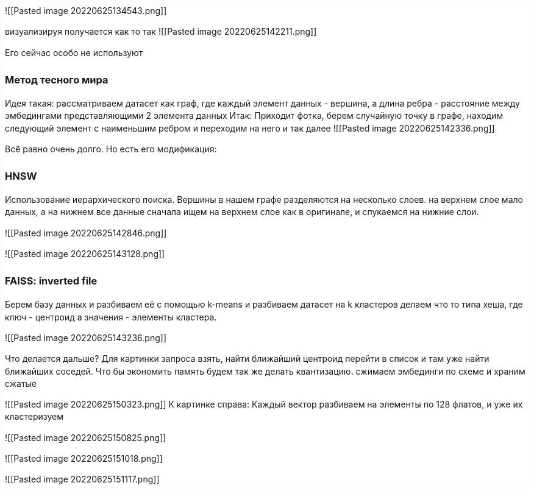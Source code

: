 ![[Pasted image 20220625134543.png]]

визуализируя получается как то так 
![[Pasted image 20220625142211.png]]

Его сейчас особо не используют

### Метод тесного мира
Идея такая: рассматриваем датасет как граф, где каждый элемент данных - вершина, а длина ребра - расстояние между эмбедингами представляющими 2 элемента данных
Итак:
Приходит фотка, берем случайную точку в графе, находим следующий элемент с наименьшим ребром и переходим на него и так далее
![[Pasted image 20220625142336.png]]

Всё равно очень долго. Но есть его модификация:


### HNSW
Использование иерархического поиска. 
Вершины в нашем графе разделяются на несколько слоев.
на верхнем слое мало данных, а на нижнем все данные 
сначала ищем на верхнем слое как в оригинале, и спукаемся на нижние слои.

![[Pasted image 20220625142846.png]]

![[Pasted image 20220625143128.png]]

### FAISS: inverted file
Берем базу данных и разбиваем её с помощью k-means и разбиваем датасет на k кластеров
делаем что то типа хеша, где ключ - центроид а значения - элементы кластера.

![[Pasted image 20220625143236.png]]

Что делается дальше?
Для картинки запроса взять, найти ближайший центроид перейти в список и там уже найти ближайших соседей.
Что бы экономить память будем так же делать квантизацию.
сжимаем эмбединги  по схеме и храним сжатые

![[Pasted image 20220625150323.png]]
К картинке справа:
Каждый вектор разбиваем на элементы по 128 флатов, и уже их кластеризуем


![[Pasted image 20220625150825.png]]

![[Pasted image 20220625151018.png]]

![[Pasted image 20220625151117.png]]
